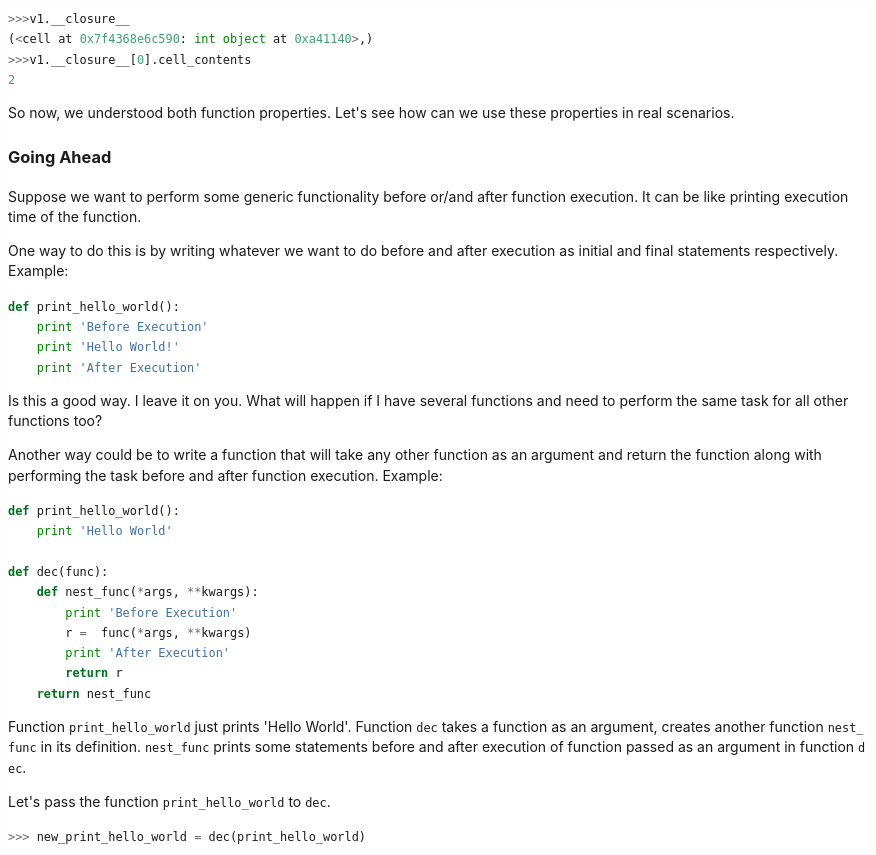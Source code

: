 ~~~ python
>>>v1.__closure__
(<cell at 0x7f4368e6c590: int object at 0xa41140>,)
>>>v1.__closure__[0].cell_contents
2
~~~

So now, we understood both function properties. Let's see how can we use these properties in real scenarios.

### Going Ahead

Suppose we want to perform some generic functionality before or/and after function execution. It can be like printing execution time of the function. 

One way to do this is by writing whatever we want to do before and after execution as initial and final statements respectively. 
Example:

~~~ python
def print_hello_world():
    print 'Before Execution'
    print 'Hello World!'
    print 'After Execution'
~~~

Is this a good way. I leave it on you. What will happen if I have several functions and need to perform the same task for all other functions too?

Another way could be to write a function that will take any other function as an argument and return the function along with performing the task before and after function execution. 
Example:

~~~ python
def print_hello_world():
    print 'Hello World'

def dec(func):
    def nest_func(*args, **kwargs):
        print 'Before Execution'
        r =  func(*args, **kwargs)
        print 'After Execution'
        return r
    return nest_func
~~~

Function `print_hello_world` just prints 'Hello World'. Function `dec` takes a
function as an argument, creates another function `nest_func` in its
definition. `nest_func` prints some statements before and after execution of
function passed as an argument in function `dec`.

Let's pass the function `print_hello_world` to `dec`.

~~~ python
>>> new_print_hello_world = dec(print_hello_world)
~~~
